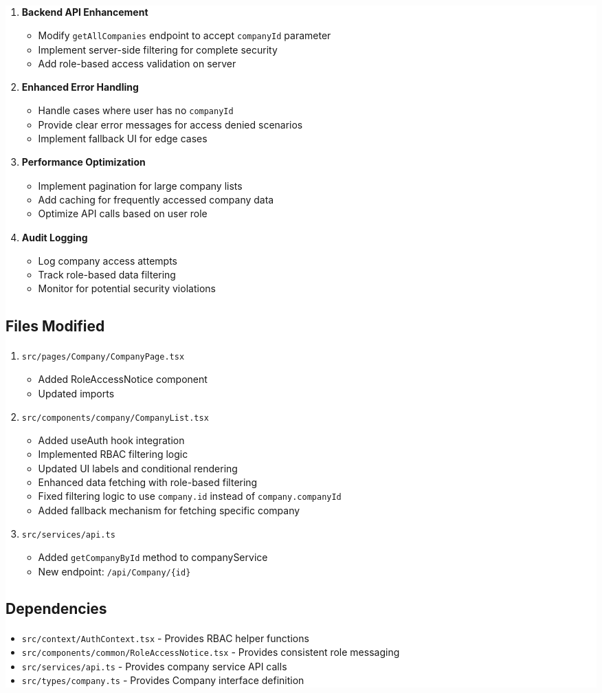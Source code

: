 1. **Backend API Enhancement**
   - Modify `getAllCompanies` endpoint to accept `companyId` parameter
   - Implement server-side filtering for complete security
   - Add role-based access validation on server

2. **Enhanced Error Handling**
   - Handle cases where user has no `companyId`
   - Provide clear error messages for access denied scenarios
   - Implement fallback UI for edge cases

3. **Performance Optimization**
   - Implement pagination for large company lists
   - Add caching for frequently accessed company data
   - Optimize API calls based on user role

4. **Audit Logging**
   - Log company access attempts
   - Track role-based data filtering
   - Monitor for potential security violations

## Files Modified

1. `src/pages/Company/CompanyPage.tsx`
   - Added RoleAccessNotice component
   - Updated imports

2. `src/components/company/CompanyList.tsx`
   - Added useAuth hook integration
   - Implemented RBAC filtering logic
   - Updated UI labels and conditional rendering
   - Enhanced data fetching with role-based filtering
   - Fixed filtering logic to use `company.id` instead of `company.companyId`
   - Added fallback mechanism for fetching specific company

3. `src/services/api.ts`
   - Added `getCompanyById` method to companyService
   - New endpoint: `/api/Company/{id}`

## Dependencies

- `src/context/AuthContext.tsx` - Provides RBAC helper functions
- `src/components/common/RoleAccessNotice.tsx` - Provides consistent role messaging
- `src/services/api.ts` - Provides company service API calls
- `src/types/company.ts` - Provides Company interface definition 